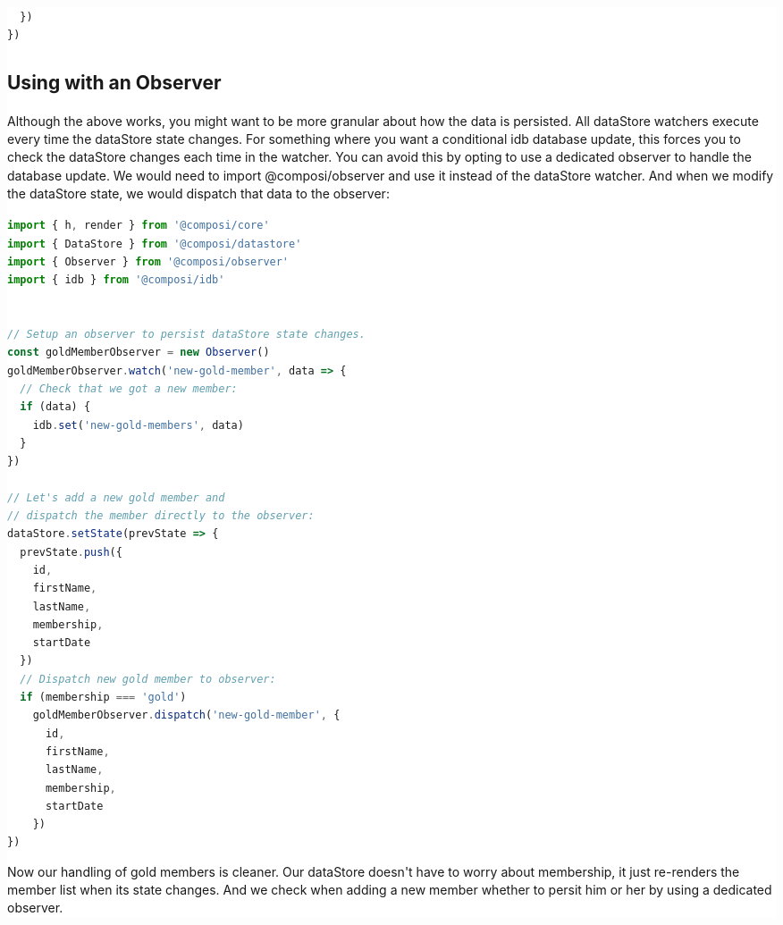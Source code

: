 ```javascript
  })
})
```
## Using with an Observer

Although the above works, you might want to be more granular about how the data is persisted. All dataStore watchers execute every time the dataStore state changes. For something where you want a conditional idb database update, this forces you to check the dataStore changes each time in the watcher. You can avoid this by opting to use a dedicated observer to handle the database update. We would need to import @composi/observer and use it instead of the dataStore watcher. And when we modify the dataStore state, we would dispatch that data to the observer:

```javascript
import { h, render } from '@composi/core'
import { DataStore } from '@composi/datastore'
import { Observer } from '@composi/observer'
import { idb } from '@composi/idb'


// Setup an observer to persist dataStore state changes.
const goldMemberObserver = new Observer()
goldMemberObserver.watch('new-gold-member', data => {
  // Check that we got a new member:
  if (data) {
    idb.set('new-gold-members', data)
  } 
})

// Let's add a new gold member and
// dispatch the member directly to the observer:
dataStore.setState(prevState => {
  prevState.push({
    id,
    firstName,
    lastName,
    membership,
    startDate
  })
  // Dispatch new gold member to observer:
  if (membership === 'gold')
    goldMemberObserver.dispatch('new-gold-member', {
      id,
      firstName,
      lastName,
      membership,
      startDate
    })
})
```

Now our handling of gold members is cleaner. Our dataStore doesn't have to worry about membership, it just re-renders the member list when its state changes. And we check when adding a new member whether to persit him or her by using a dedicated observer.


